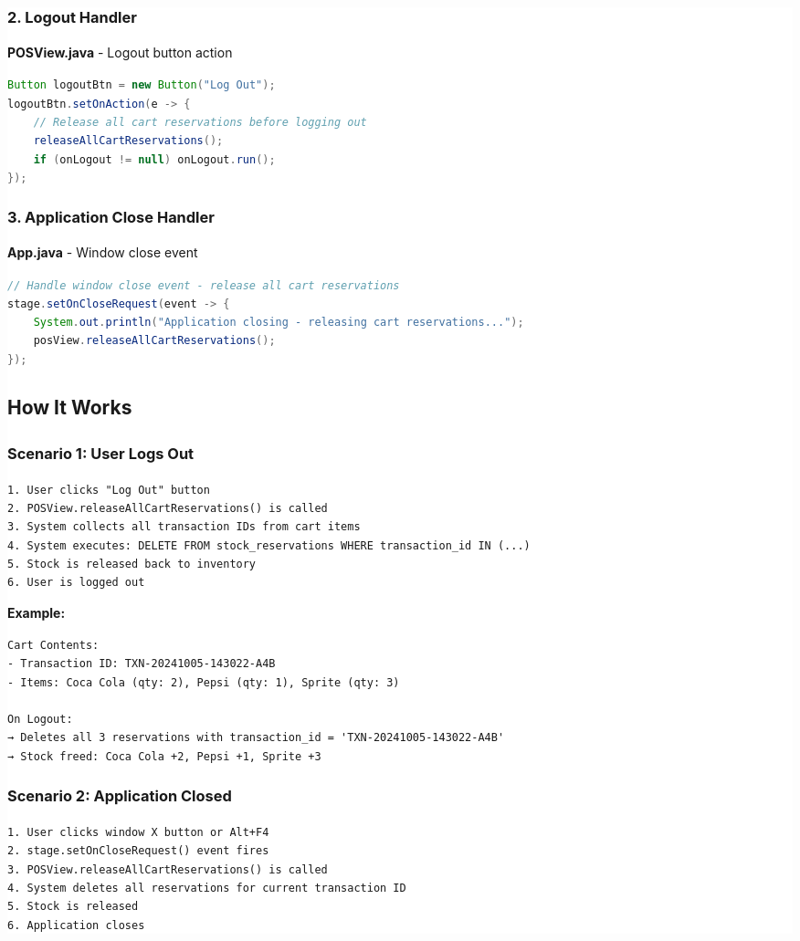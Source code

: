 ### 2. Logout Handler

**POSView.java** - Logout button action

```java
Button logoutBtn = new Button("Log Out");
logoutBtn.setOnAction(e -> {
    // Release all cart reservations before logging out
    releaseAllCartReservations();
    if (onLogout != null) onLogout.run();
});
```

### 3. Application Close Handler

**App.java** - Window close event

```java
// Handle window close event - release all cart reservations
stage.setOnCloseRequest(event -> {
    System.out.println("Application closing - releasing cart reservations...");
    posView.releaseAllCartReservations();
});
```

## How It Works

### Scenario 1: User Logs Out

```
1. User clicks "Log Out" button
2. POSView.releaseAllCartReservations() is called
3. System collects all transaction IDs from cart items
4. System executes: DELETE FROM stock_reservations WHERE transaction_id IN (...)
5. Stock is released back to inventory
6. User is logged out
```

**Example:**
```
Cart Contents:
- Transaction ID: TXN-20241005-143022-A4B
- Items: Coca Cola (qty: 2), Pepsi (qty: 1), Sprite (qty: 3)

On Logout:
→ Deletes all 3 reservations with transaction_id = 'TXN-20241005-143022-A4B'
→ Stock freed: Coca Cola +2, Pepsi +1, Sprite +3
```

### Scenario 2: Application Closed

```
1. User clicks window X button or Alt+F4
2. stage.setOnCloseRequest() event fires
3. POSView.releaseAllCartReservations() is called
4. System deletes all reservations for current transaction ID
5. Stock is released
6. Application closes
```
